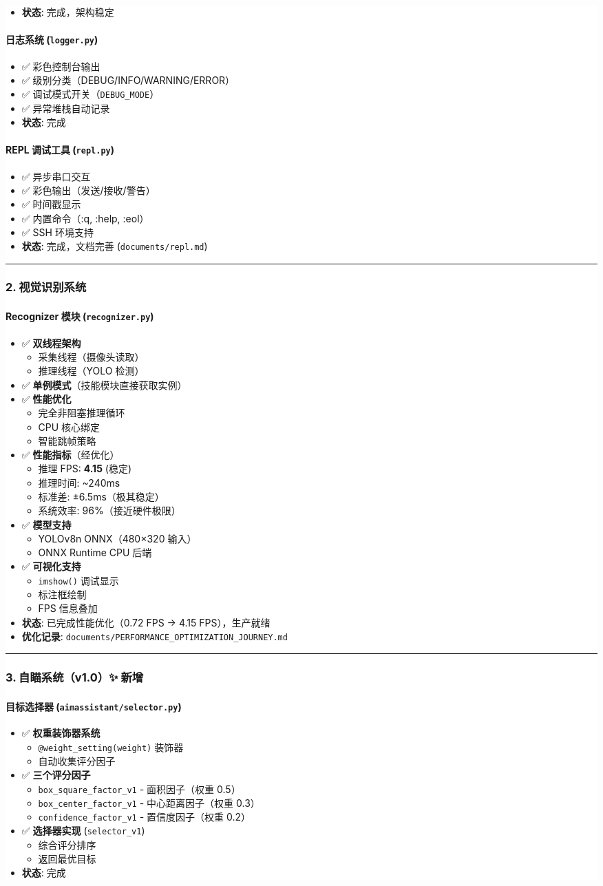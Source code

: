 - **状态**: 完成，架构稳定

#### 日志系统 (`logger.py`)
- ✅ 彩色控制台输出
- ✅ 级别分类（DEBUG/INFO/WARNING/ERROR）
- ✅ 调试模式开关（`DEBUG_MODE`）
- ✅ 异常堆栈自动记录
- **状态**: 完成

#### REPL 调试工具 (`repl.py`)
- ✅ 异步串口交互
- ✅ 彩色输出（发送/接收/警告）
- ✅ 时间戳显示
- ✅ 内置命令（:q, :help, :eol）
- ✅ SSH 环境支持
- **状态**: 完成，文档完善 (`documents/repl.md`)

---

### 2. 视觉识别系统

#### Recognizer 模块 (`recognizer.py`)
- ✅ **双线程架构**
  - 采集线程（摄像头读取）
  - 推理线程（YOLO 检测）
- ✅ **单例模式**（技能模块直接获取实例）
- ✅ **性能优化**
  - 完全非阻塞推理循环
  - CPU 核心绑定
  - 智能跳帧策略
- ✅ **性能指标**（经优化）
  - 推理 FPS: **4.15** (稳定)
  - 推理时间: ~240ms
  - 标准差: ±6.5ms（极其稳定）
  - 系统效率: 96%（接近硬件极限）
- ✅ **模型支持**
  - YOLOv8n ONNX（480×320 输入）
  - ONNX Runtime CPU 后端
- ✅ **可视化支持**
  - `imshow()` 调试显示
  - 标注框绘制
  - FPS 信息叠加
- **状态**: 已完成性能优化（0.72 FPS → 4.15 FPS），生产就绪
- **优化记录**: `documents/PERFORMANCE_OPTIMIZATION_JOURNEY.md`

---

### 3. 自瞄系统（v1.0）✨ 新增

#### 目标选择器 (`aimassistant/selector.py`)
- ✅ **权重装饰器系统**
  - `@weight_setting(weight)` 装饰器
  - 自动收集评分因子
- ✅ **三个评分因子**
  - `box_square_factor_v1` - 面积因子（权重 0.5）
  - `box_center_factor_v1` - 中心距离因子（权重 0.3）
  - `confidence_factor_v1` - 置信度因子（权重 0.2）
- ✅ **选择器实现** (`selector_v1`)
  - 综合评分排序
  - 返回最优目标
- **状态**: 完成

